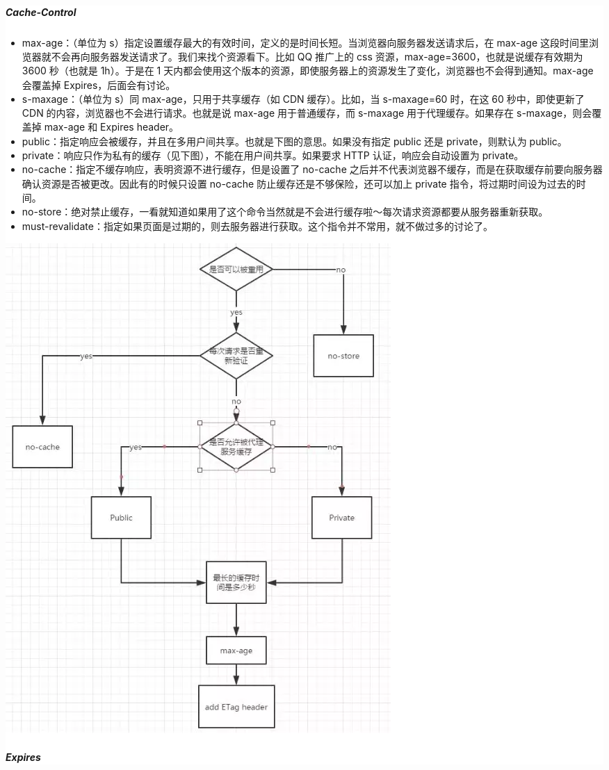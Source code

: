 ##### Cache-Control

- max-age：（单位为 s）指定设置缓存最大的有效时间，定义的是时间长短。当浏览器向服务器发送请求后，在 max-age 这段时间里浏览器就不会再向服务器发送请求了。我们来找个资源看下。比如 QQ 推广上的 css 资源，max-age=3600，也就是说缓存有效期为 3600 秒（也就是 1h）。于是在 1 天内都会使用这个版本的资源，即使服务器上的资源发生了变化，浏览器也不会得到通知。max-age 会覆盖掉 Expires，后面会有讨论。
- s-maxage：（单位为 s）同 max-age，只用于共享缓存（如 CDN 缓存）。比如，当 s-maxage=60 时，在这 60 秒中，即使更新了 CDN 的内容，浏览器也不会进行请求。也就是说 max-age 用于普通缓存，而 s-maxage 用于代理缓存。如果存在 s-maxage，则会覆盖掉 max-age 和 Expires header。
- public：指定响应会被缓存，并且在多用户间共享。也就是下图的意思。如果没有指定 public 还是 private，则默认为 public。
- private：响应只作为私有的缓存（见下图），不能在用户间共享。如果要求 HTTP 认证，响应会自动设置为 private。
- no-cache：指定不缓存响应，表明资源不进行缓存，但是设置了 no-cache 之后并不代表浏览器不缓存，而是在获取缓存前要向服务器确认资源是否被更改。因此有的时候只设置 no-cache 防止缓存还是不够保险，还可以加上 private 指令，将过期时间设为过去的时间。
- no-store：绝对禁止缓存，一看就知道如果用了这个命令当然就是不会进行缓存啦～每次请求资源都要从服务器重新获取。
- must-revalidate：指定如果页面是过期的，则去服务器进行获取。这个指令并不常用，就不做过多的讨论了。

![](/images/cache-control.png)

##### Expires
